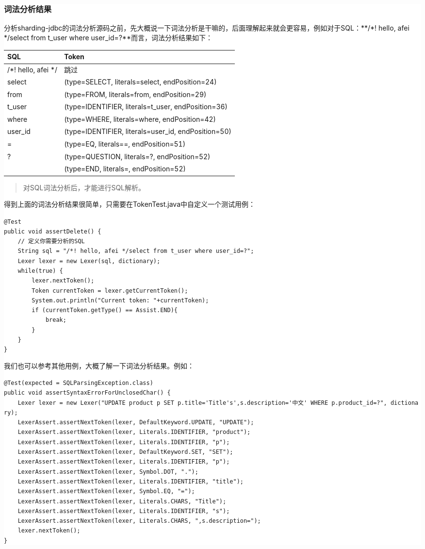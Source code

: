 ### 词法分析结果

分析sharding-jdbc的词法分析源码之前，先大概说一下词法分析是干嘛的，后面理解起来就会更容易，例如对于SQL：**/\*! hello, afei \*/select from t_user where user_id=?**而言，词法分析结果如下：

| SQL                | Token                                               |
| :----------------- | :-------------------------------------------------- |
| /*! hello, afei */ | 跳过                                                |
| select             | (type=SELECT, literals=select, endPosition=24)      |
| from               | (type=FROM, literals=from, endPosition=29)          |
| t_user             | (type=IDENTIFIER, literals=t_user, endPosition=36)  |
| where              | (type=WHERE, literals=where, endPosition=42)        |
| user_id            | (type=IDENTIFIER, literals=user_id, endPosition=50) |
| =                  | (type=EQ, literals==, endPosition=51)               |
| ?                  | (type=QUESTION, literals=?, endPosition=52)         |
|                    | (type=END, literals=, endPosition=52)               |

> 对SQL词法分析后，才能进行SQL解析。

得到上面的词法分析结果很简单，只需要在TokenTest.java中自定义一个测试用例：

```
@Test
public void assertDelete() {
    // 定义你需要分析的SQL
    String sql = "/*! hello, afei */select from t_user where user_id=?";
    Lexer lexer = new Lexer(sql, dictionary);
    while(true) {
        lexer.nextToken();
        Token currentToken = lexer.getCurrentToken();
        System.out.println("Current token: "+currentToken);
        if (currentToken.getType() == Assist.END){
            break;
        }
    }
}
```

我们也可以参考其他用例，大概了解一下词法分析结果。例如：

```
@Test(expected = SQLParsingException.class)
public void assertSyntaxErrorForUnclosedChar() {
    Lexer lexer = new Lexer("UPDATE product p SET p.title='Title's',s.description='中文' WHERE p.product_id=?", dictionary);
    LexerAssert.assertNextToken(lexer, DefaultKeyword.UPDATE, "UPDATE");
    LexerAssert.assertNextToken(lexer, Literals.IDENTIFIER, "product");
    LexerAssert.assertNextToken(lexer, Literals.IDENTIFIER, "p");
    LexerAssert.assertNextToken(lexer, DefaultKeyword.SET, "SET");
    LexerAssert.assertNextToken(lexer, Literals.IDENTIFIER, "p");
    LexerAssert.assertNextToken(lexer, Symbol.DOT, ".");
    LexerAssert.assertNextToken(lexer, Literals.IDENTIFIER, "title");
    LexerAssert.assertNextToken(lexer, Symbol.EQ, "=");
    LexerAssert.assertNextToken(lexer, Literals.CHARS, "Title");
    LexerAssert.assertNextToken(lexer, Literals.IDENTIFIER, "s");
    LexerAssert.assertNextToken(lexer, Literals.CHARS, ",s.description=");
    lexer.nextToken();
}
```
